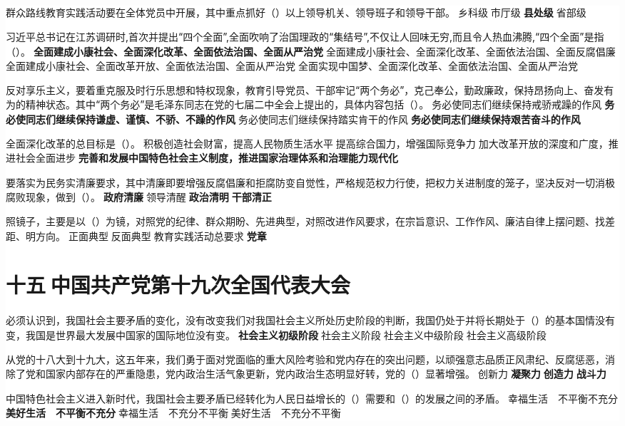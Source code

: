 群众路线教育实践活动要在全体党员中开展，其中重点抓好（）以上领导机关、领导班子和领导干部。
乡科级
市厅级
**县处级**
省部级

习近平总书记在江苏调研时,首次并提出“四个全面”,全面吹响了治国理政的“集结号”,不仅让人回味无穷,而且令人热血沸腾,“四个全面”是指（）。
**全面建成小康社会、全面深化改革、全面依法治国、全面从严治党**
全面建成小康社会、全面深化改革、全面依法治国、全面反腐倡廉
全面建成小康社会、全面改革开放、全面依法治国、全面从严治党
全面实现中国梦、全面深化改革、全面依法治国、全面从严治党

反对享乐主义，要着重克服及时行乐思想和特权现象，教育引导党员、干部牢记“两个务必”，克己奉公，勤政廉政，保持昂扬向上、奋发有为的精神状态。其中“两个务必”是毛泽东同志在党的七届二中全会上提出的，具体内容包括（）。
务必使同志们继续保持戒骄戒躁的作风
**务必使同志们继续保持谦虚、谨慎、不骄、不躁的作风**
务必使同志们继续保持踏实肯干的作风
**务必使同志们继续保持艰苦奋斗的作风**

全面深化改革的总目标是（）。
积极创造社会财富，提高人民物质生活水平
提高综合国力，增强国际竞争力
加大改革开放的深度和广度，推进社会全面进步
**完善和发展中国特色社会主义制度，推进国家治理体系和治理能力现代化**

要落实为民务实清廉要求，其中清廉即要增强反腐倡廉和拒腐防变自觉性，严格规范权力行使，把权力关进制度的笼子，坚决反对一切消极腐败现象，做到（）。
**政府清廉**
领导清醒
**政治清明**
**干部清正**

照镜子，主要是以（）为镜，对照党的纪律、群众期盼、先进典型，对照改进作风要求，在宗旨意识、工作作风、廉洁自律上摆问题、找差距、明方向。
正面典型
反面典型
教育实践活动总要求
**党章**

# 十五  中国共产党第十九次全国代表大会

必须认识到，我国社会主要矛盾的变化，没有改变我们对我国社会主义所处历史阶段的判断，我国仍处于并将长期处于（）的基本国情没有变，我国是世界最大发展中国家的国际地位没有变。
**社会主义初级阶段**
社会主义阶段
社会主义中级阶段
社会主义高级阶段

从党的十八大到十九大，这五年来，我们勇于面对党面临的重大风险考验和党内存在的突出问题，以顽强意志品质正风肃纪、反腐惩恶，消除了党和国家内部存在的严重隐患，党内政治生活气象更新，党内政治生态明显好转，党的（）显著增强。
创新力
**凝聚力**
**创造力**
**战斗力**

中国特色社会主义进入新时代，我国社会主要矛盾已经转化为人民日益增长的（）需要和（）的发展之间的矛盾。
幸福生活　不平衡不充分
**美好生活　不平衡不充分**
幸福生活　不充分不平衡
美好生活　不充分不平衡
